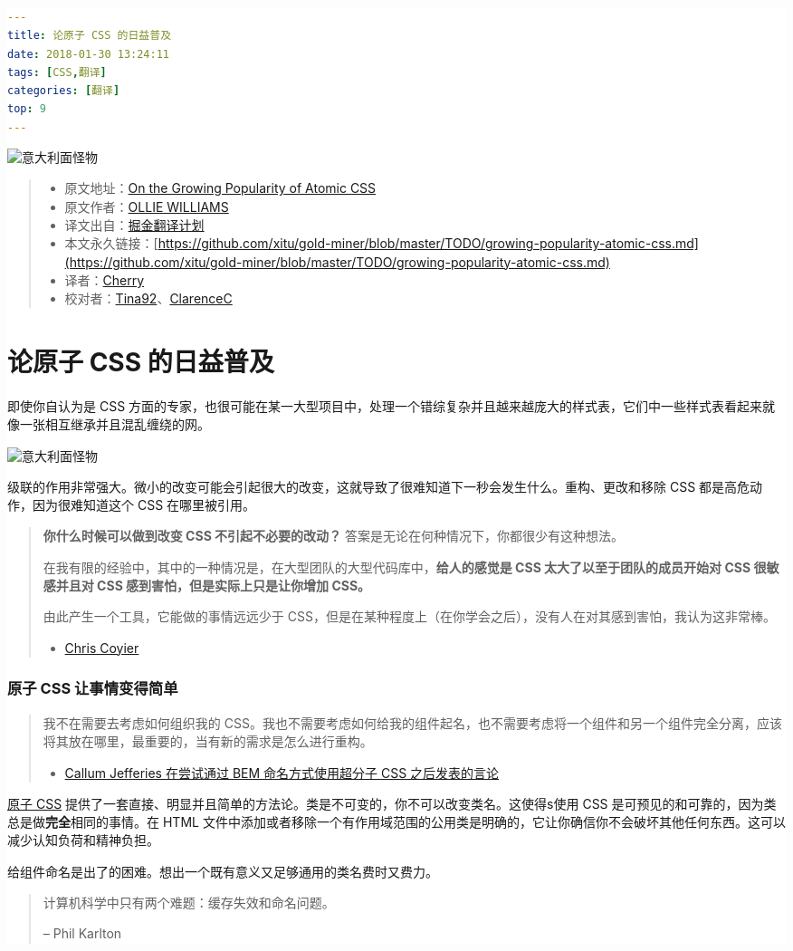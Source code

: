 ```yaml
---
title: 论原子 CSS 的日益普及
date: 2018-01-30 13:24:11
tags: [CSS,翻译] 
categories: [翻译]
top: 9
---
```

![意大利面怪物](https://user-gold-cdn.xitu.io/2017/12/27/16097ca21a1c67de?w=1790&h=1237&f=jpeg&s=388510)

> * 原文地址：[On the Growing Popularity of Atomic CSS](https://css-tricks.com/growing-popularity-atomic-css/?utm_source=SitePoint&utm_medium=email&utm_campaign=Versioning)
> * 原文作者：[OLLIE WILLIAMS](https://css-tricks.com/author/olliew/)
> * 译文出自：[掘金翻译计划](https://github.com/xitu/gold-miner)
> * 本文永久链接：[https://github.com/xitu/gold-miner/blob/master/TODO/growing-popularity-atomic-css.md](https://github.com/xitu/gold-miner/blob/master/TODO/growing-popularity-atomic-css.md)
> * 译者：[Cherry](https://github.com/sunshine940326)
> * 校对者：[Tina92](https://github.com/Tina92)、[ClarenceC](https://github.com/ClarenceC)


# 论原子 CSS 的日益普及

即使你自认为是 CSS 方面的专家，也很可能在某一大型项目中，处理一个错综复杂并且越来越庞大的样式表，它们中一些样式表看起来就像一张相互继承并且混乱缠绕的网。

![意大利面怪物](https://user-gold-cdn.xitu.io/2017/12/27/16097ca21a1c67de?w=1790&h=1237&f=jpeg&s=388510)

级联的作用非常强大。微小的改变可能会引起很大的改变，这就导致了很难知道下一秒会发生什么。重构、更改和移除 CSS 都是高危动作，因为很难知道这个 CSS 在哪里被引用。

> **你什么时候可以做到改变 CSS 不引起不必要的改动？** 答案是无论在何种情况下，你都很少有这种想法。
>
> 在我有限的经验中，其中的一种情况是，在大型团队的大型代码库中，**给人的感觉是 CSS 太大了以至于团队的成员开始对 CSS 很敏感并且对 CSS 感到害怕，但是实际上只是让你增加 CSS。**
> 
> 由此产生一个工具，它能做的事情远远少于 CSS，但是在某种程度上（在你学会之后），没有人在对其感到害怕，我认为这非常棒。
> - [Chris Coyier](https://css-tricks.com/lets-define-exactly-atomic-css/#comment-1607914)

### 原子 CSS 让事情变得简单

> 我不在需要去考虑如何组织我的 CSS。我也不需要考虑如何给我的组件起名，也不需要考虑将一个组件和另一个组件完全分离，应该将其放在哪里，最重要的，当有新的需求是怎么进行重构。
> 
> - [Callum Jefferies 在尝试通过 BEM 命名方式使用超分子 CSS 之后发表的言论](https://madebymany.com/stories/takeaways-from-trying-out-tachyons-css-after-ages-using-bem)

[原子 CSS](https://css-tricks.com/lets-define-exactly-atomic-css/) 提供了一套直接、明显并且简单的方法论。类是不可变的，你不可以改变类名。这使得s使用 CSS 是可预见的和可靠的，因为类总是做**完全**相同的事情。在 HTML 文件中添加或者移除一个有作用域范围的公用类是明确的，它让你确信你不会破坏其他任何东西。这可以减少认知负荷和精神负担。

给组件命名是出了的困难。想出一个既有意义又足够通用的类名费时又费力。

> 计算机科学中只有两个难题：缓存失效和命名问题。
> 
> – Phil Karlton
